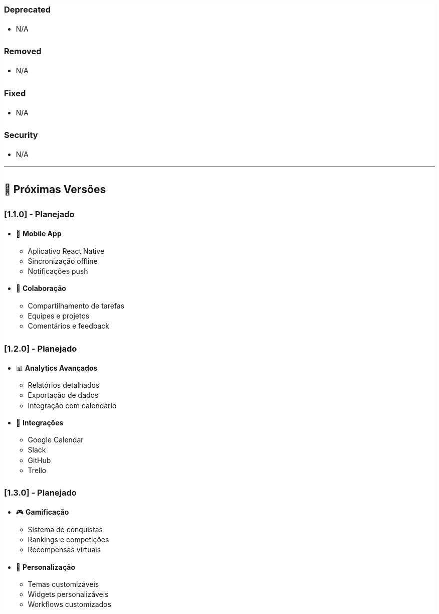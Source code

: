 ### Deprecated
- N/A

### Removed
- N/A

### Fixed
- N/A

### Security
- N/A

---

## 🔄 Próximas Versões

### [1.1.0] - Planejado
- 📱 **Mobile App**
  - Aplicativo React Native
  - Sincronização offline
  - Notificações push

- 🤝 **Colaboração**
  - Compartilhamento de tarefas
  - Equipes e projetos
  - Comentários e feedback

### [1.2.0] - Planejado
- 📊 **Analytics Avançados**
  - Relatórios detalhados
  - Exportação de dados
  - Integração com calendário

- 🔗 **Integrações**
  - Google Calendar
  - Slack
  - GitHub
  - Trello

### [1.3.0] - Planejado
- 🎮 **Gamificação**
  - Sistema de conquistas
  - Rankings e competições
  - Recompensas virtuais

- 🎨 **Personalização**
  - Temas customizáveis
  - Widgets personalizáveis
  - Workflows customizados
